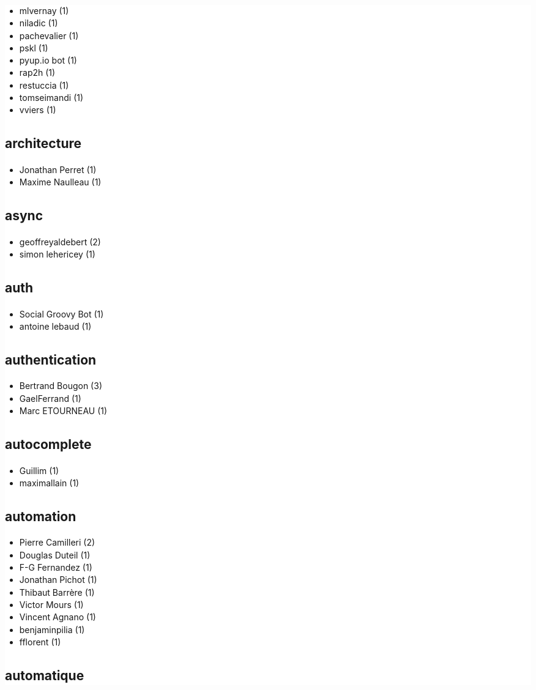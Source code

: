  - mlvernay (1)
 - niladic (1)
 - pachevalier (1)
 - pskl (1)
 - pyup.io bot (1)
 - rap2h (1)
 - restuccia (1)
 - tomseimandi (1)
 - vviers (1)

## architecture

 - Jonathan Perret (1)
 - Maxime Naulleau (1)

## async

 - geoffreyaldebert (2)
 - simon lehericey (1)

## auth

 - Social Groovy Bot (1)
 - antoine lebaud (1)

## authentication

 - Bertrand Bougon (3)
 - GaelFerrand (1)
 - Marc ETOURNEAU (1)

## autocomplete

 - Guillim (1)
 - maximallain (1)

## automation

 - Pierre Camilleri (2)
 - Douglas Duteil (1)
 - F-G Fernandez (1)
 - Jonathan Pichot (1)
 - Thibaut Barrère (1)
 - Victor Mours (1)
 - Vincent Agnano (1)
 - benjaminpilia (1)
 - fflorent (1)

## automatique
